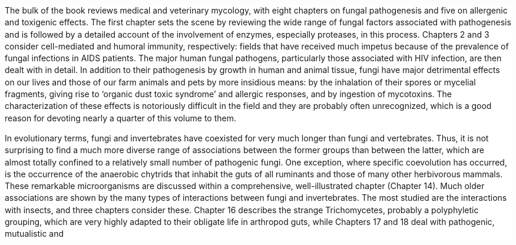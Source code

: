 The bulk of the book reviews medical and veterinary mycology, with eight chapters on fungal pathogenesis and five on allergenic and toxigenic effects. The first chapter sets the scene by reviewing the wide range of fungal factors associated with pathogenesis and is followed by a detailed account of the involvement of enzymes, especially proteases, in this process. Chapters 2 and 3 consider cell-mediated and humoral immunity, respectively: fields that have received much impetus because of the prevalence of fungal infections in AIDS patients. The major human fungal pathogens, particularly those associated with HIV infection, are then dealt with in detail. In addition to their pathogenesis by growth in human and animal tissue, fungi have major detrimental effects on our lives and those of our farm animals and pets by more insidious means: by the inhalation of their spores or mycelial fragments, giving rise to ‘organic dust toxic syndrome’ and allergic responses, and by ingestion of mycotoxins. The characterization of these effects is notoriously difficult in the field and they are probably often unrecognized, which is a good reason for devoting nearly a quarter of this volume to them.

In evolutionary terms, fungi and invertebrates have coexisted for very much longer than fungi and vertebrates. Thus, it is not surprising to find a much more diverse range of associations between the former groups than between the latter, which are almost totally confined to a relatively small number of pathogenic fungi. One exception, where specific coevolution has occurred, is the occurrence of the anaerobic chytrids that inhabit the guts of all ruminants and those of many other herbivorous mammals. These remarkable microorganisms are discussed within a comprehensive, well-illustrated chapter (Chapter 14). Much older associations are shown by the many types of interactions between fungi and invertebrates. The most studied are the interactions with insects, and three chapters consider these. Chapter 16 describes the strange Trichomycetes, probably a polyphyletic grouping, which are very highly adapted to their obligate life in arthropod guts, while Chapters 17 and 18 deal with pathogenic, mutualistic and
